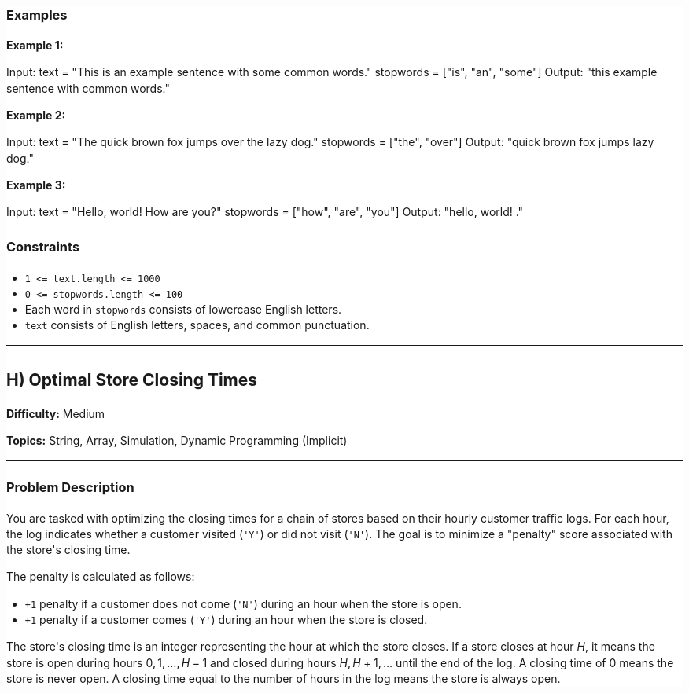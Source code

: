 ### Examples

**Example 1:**

Input:
text = "This is an example sentence with some common words."
stopwords = ["is", "an", "some"]
Output: "this example sentence with common words."

**Example 2:**

Input:
text = "The quick brown fox jumps over the lazy dog."
stopwords = ["the", "over"]
Output: "quick brown fox jumps lazy dog."

**Example 3:**

Input:
text = "Hello, world! How are you?"
stopwords = ["how", "are", "you"]
Output: "hello, world! ."

### Constraints

- `1 <= text.length <= 1000`
- `0 <= stopwords.length <= 100`
- Each word in `stopwords` consists of lowercase English letters.
- `text` consists of English letters, spaces, and common punctuation.

---

## H) Optimal Store Closing Times

**Difficulty:** Medium

**Topics:** String, Array, Simulation, Dynamic Programming (Implicit)

---

### Problem Description

You are tasked with optimizing the closing times for a chain of stores based on their hourly customer traffic logs. For each hour, the log indicates whether a customer visited (`'Y'`) or did not visit (`'N'`). The goal is to minimize a "penalty" score associated with the store's closing time.

The penalty is calculated as follows:

- `+1` penalty if a customer does not come (`'N'`) during an hour when the store is open.
- `+1` penalty if a customer comes (`'Y'`) during an hour when the store is closed.

The store's closing time is an integer representing the hour at which the store closes. If a store closes at hour $H$, it means the store is open during hours $0, 1, \dots, H-1$ and closed during hours $H, H+1, \dots$ until the end of the log. A closing time of $0$ means the store is never open. A closing time equal to the number of hours in the log means the store is always open.
